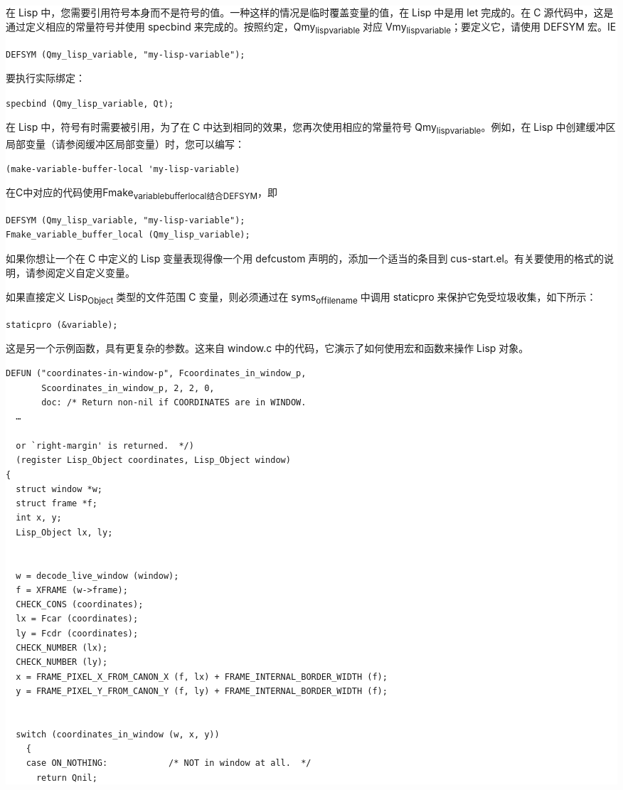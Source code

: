 在 Lisp 中，您需要引用符号本身而不是符号的值。一种这样的情况是临时覆盖变量的值，在 Lisp 中是用 let 完成的。在 C 源代码中，这是通过定义相应的常量符号并使用 specbind 来完成的。按照约定，Qmy<sub>lisp</sub><sub>variable</sub> 对应 Vmy<sub>lisp</sub><sub>variable</sub>；要定义它，请使用 DEFSYM 宏。IE

    DEFSYM (Qmy_lisp_variable, "my-lisp-variable");

要执行实际绑定：

    specbind (Qmy_lisp_variable, Qt);

在 Lisp 中，符号有时需要被引用，为了在 C 中达到相同的效果，您再次使用相应的常量符号 Qmy<sub>lisp</sub><sub>variable</sub>。例如，在 Lisp 中创建缓冲区局部变量（请参阅缓冲区局部变量）时，您可以编写：

    (make-variable-buffer-local 'my-lisp-variable)

在C中对应的代码使用Fmake<sub>variable</sub><sub>buffer</sub><sub>local结合DEFSYM</sub>，即

    DEFSYM (Qmy_lisp_variable, "my-lisp-variable");
    Fmake_variable_buffer_local (Qmy_lisp_variable);

如果你想让一个在 C 中定义的 Lisp 变量表现得像一个用 defcustom 声明的，添加一个适当的条目到 cus-start.el。有关要使用的格式的说明，请参阅定义自定义变量。

如果直接定义 Lisp<sub>Object</sub> 类型的文件范围 C 变量，则必须通过在 syms<sub>of</sub><sub>filename</sub> 中调用 staticpro 来保护它免受垃圾收集，如下所示：

    staticpro (&variable);

这是另一个示例函数，具有更复杂的参数。这来自 window.c 中的代码，它演示了如何使用宏和函数来操作 Lisp 对象。

    
    
    DEFUN ("coordinates-in-window-p", Fcoordinates_in_window_p,
           Scoordinates_in_window_p, 2, 2, 0,
           doc: /* Return non-nil if COORDINATES are in WINDOW.
      …
    
      or `right-margin' is returned.  */)
      (register Lisp_Object coordinates, Lisp_Object window)
    {
      struct window *w;
      struct frame *f;
      int x, y;
      Lisp_Object lx, ly;
    
    
      w = decode_live_window (window);
      f = XFRAME (w->frame);
      CHECK_CONS (coordinates);
      lx = Fcar (coordinates);
      ly = Fcdr (coordinates);
      CHECK_NUMBER (lx);
      CHECK_NUMBER (ly);
      x = FRAME_PIXEL_X_FROM_CANON_X (f, lx) + FRAME_INTERNAL_BORDER_WIDTH (f);
      y = FRAME_PIXEL_Y_FROM_CANON_Y (f, ly) + FRAME_INTERNAL_BORDER_WIDTH (f);
    
    
      switch (coordinates_in_window (w, x, y))
        {
        case ON_NOTHING:            /* NOT in window at all.  */
          return Qnil;
    